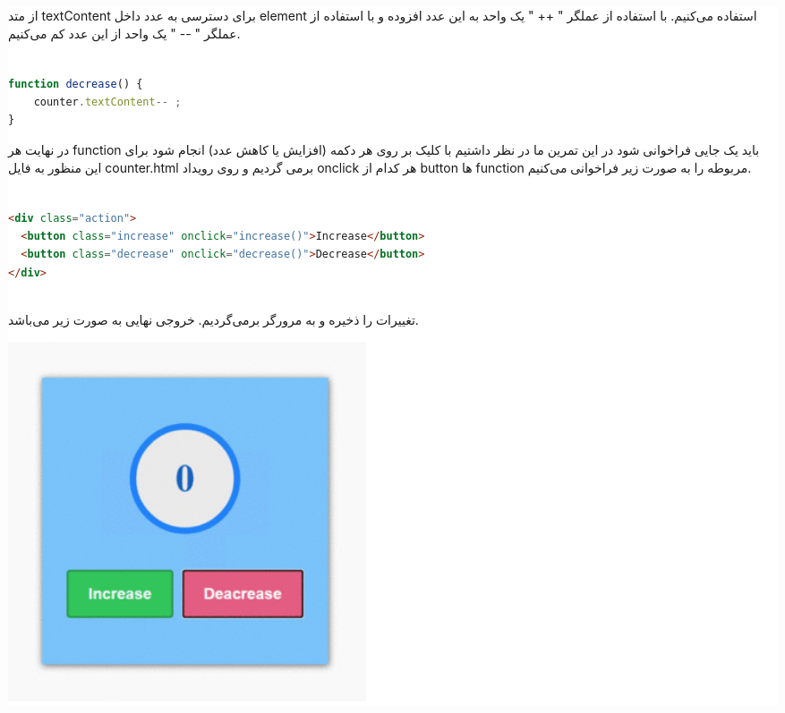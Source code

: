 </div>

از متد  textContent  برای دسترسی به عدد داخل element استفاده می‌کنیم. با استفاده از عملگر " ++ " یک واحد به این عدد افزوده و با استفاده از عملگر " -- " یک واحد از این عدد کم می‌کنیم.

<div dir="ltr">

  ```js
  
  function decrease() {
	  counter.textContent-- ;
  }
  
  ```

</div>

در نهایت هر function باید یک جایی فراخوانی شود در این تمرین ما در نظر داشتیم با کلیک بر روی هر دکمه (افزایش یا کاهش عدد) انجام شود برای این منظور به فایل  counter.html  برمی گردیم و روی رویداد onclick هر کدام از button ها function مربوطه را به صورت زیر فراخوانی می‌کنیم.

<div dir="ltr">

  ```html
  
  <div class="action">
    <button class="increase" onclick="increase()">Increase</button>
    <button class="decrease" onclick="decrease()">Decrease</button>
  </div>
    
  ```

</div>
	
تغییرات را ذخیره و به مرورگر برمی‌گردیم. خروجی نهایی به صورت زیر می‌باشد.
	
<img width="400px" src="images/counter.gif" />

</div>


